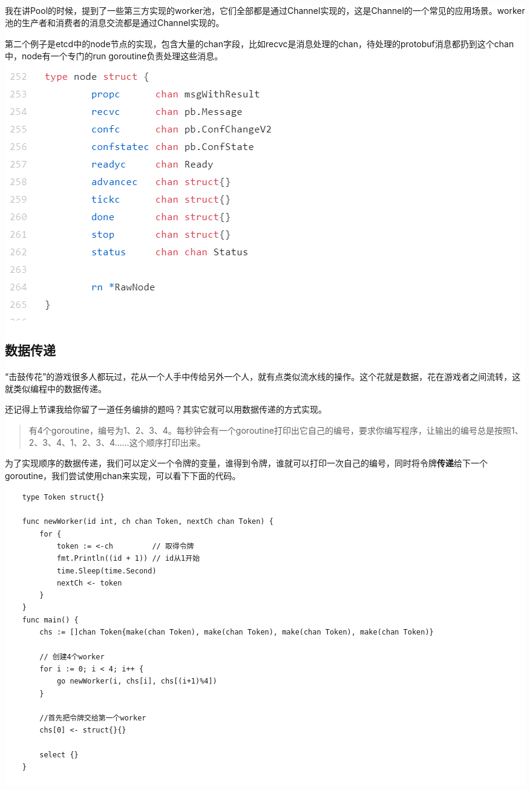 我在讲Pool的时候，提到了一些第三方实现的worker池，它们全部都是通过Channel实现的，这是Channel的一个常见的应用场景。worker池的生产者和消费者的消息交流都是通过Channel实现的。

第二个例子是etcd中的node节点的实现，包含大量的chan字段，比如recvc是消息处理的chan，待处理的protobuf消息都扔到这个chan中，node有一个专门的run goroutine负责处理这些消息。

![](./httpsstatic001geekbangorgresourceimage06a40643503a1yy135b476d41345d71766a4.png)

## 数据传递

“击鼓传花”的游戏很多人都玩过，花从一个人手中传给另外一个人，就有点类似流水线的操作。这个花就是数据，花在游戏者之间流转，这就类似编程中的数据传递。

还记得上节课我给你留了一道任务编排的题吗？其实它就可以用数据传递的方式实现。

> 有4个goroutine，编号为1、2、3、4。每秒钟会有一个goroutine打印出它自己的编号，要求你编写程序，让输出的编号总是按照1、2、3、4、1、2、3、4……这个顺序打印出来。

为了实现顺序的数据传递，我们可以定义一个令牌的变量，谁得到令牌，谁就可以打印一次自己的编号，同时将令牌**传递**给下一个goroutine，我们尝试使用chan来实现，可以看下下面的代码。

```
    type Token struct{}
    
    func newWorker(id int, ch chan Token, nextCh chan Token) {
        for {
            token := <-ch         // 取得令牌
            fmt.Println((id + 1)) // id从1开始
            time.Sleep(time.Second)
            nextCh <- token
        }
    }
    func main() {
        chs := []chan Token{make(chan Token), make(chan Token), make(chan Token), make(chan Token)}
    
        // 创建4个worker
        for i := 0; i < 4; i++ {
            go newWorker(i, chs[i], chs[(i+1)%4])
        }
    
        //首先把令牌交给第一个worker
        chs[0] <- struct{}{}
      
        select {}
    }
    

```
